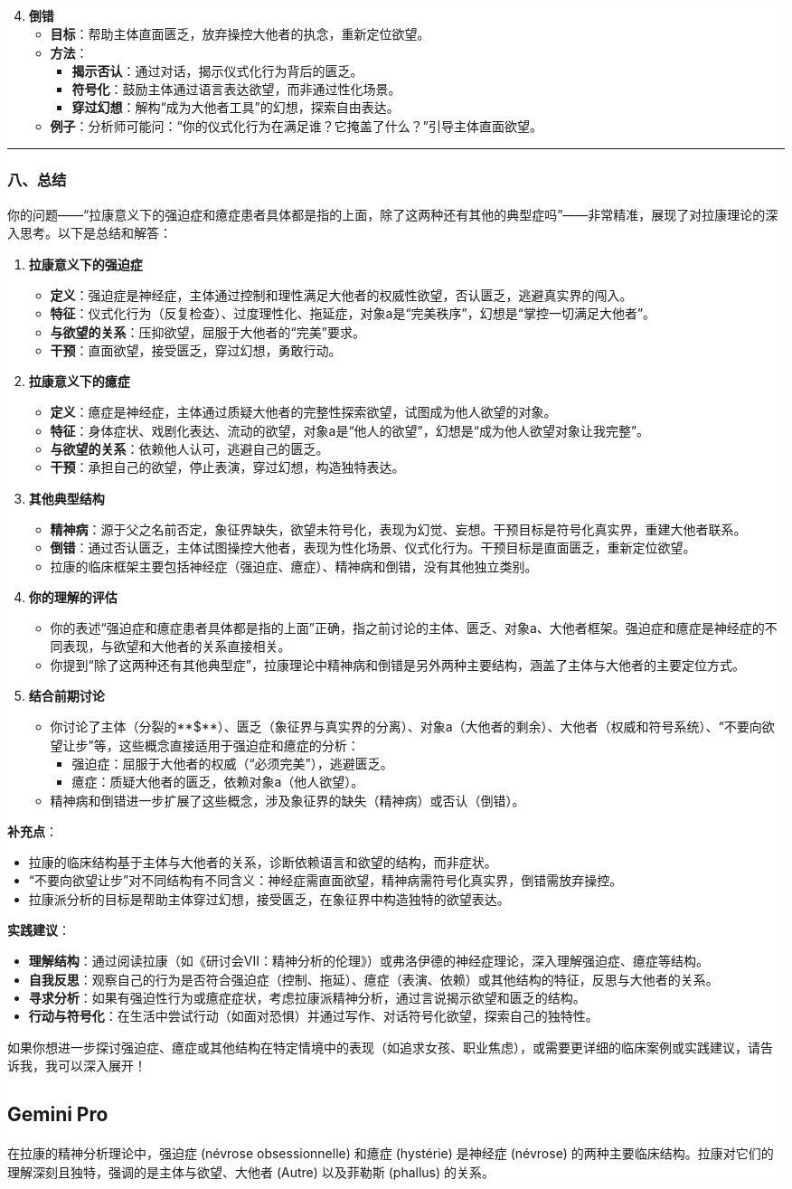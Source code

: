 4. **倒错**  
   - **目标**：帮助主体直面匮乏，放弃操控大他者的执念，重新定位欲望。  
   - **方法**：  
     - **揭示否认**：通过对话，揭示仪式化行为背后的匮乏。  
     - **符号化**：鼓励主体通过语言表达欲望，而非通过性化场景。  
     - **穿过幻想**：解构“成为大他者工具”的幻想，探索自由表达。  
   - **例子**：分析师可能问：“你的仪式化行为在满足谁？它掩盖了什么？”引导主体直面欲望。

---

### 八、总结

你的问题——“拉康意义下的强迫症和癔症患者具体都是指的上面，除了这两种还有其他的典型症吗”——非常精准，展现了对拉康理论的深入思考。以下是总结和解答：

1. **拉康意义下的强迫症**  
   - **定义**：强迫症是神经症，主体通过控制和理性满足大他者的权威性欲望，否认匮乏，逃避真实界的闯入。  
   - **特征**：仪式化行为（反复检查）、过度理性化、拖延症，对象a是“完美秩序”，幻想是“掌控一切满足大他者”。  
   - **与欲望的关系**：压抑欲望，屈服于大他者的“完美”要求。  
   - **干预**：直面欲望，接受匮乏，穿过幻想，勇敢行动。

2. **拉康意义下的癔症**  
   - **定义**：癔症是神经症，主体通过质疑大他者的完整性探索欲望，试图成为他人欲望的对象。  
   - **特征**：身体症状、戏剧化表达、流动的欲望，对象a是“他人的欲望”，幻想是“成为他人欲望对象让我完整”。  
   - **与欲望的关系**：依赖他人认可，逃避自己的匮乏。  
   - **干预**：承担自己的欲望，停止表演，穿过幻想，构造独特表达。

3. **其他典型结构**  
   - **精神病**：源于父之名前否定，象征界缺失，欲望未符号化，表现为幻觉、妄想。干预目标是符号化真实界，重建大他者联系。  
   - **倒错**：通过否认匮乏，主体试图操控大他者，表现为性化场景、仪式化行为。干预目标是直面匮乏，重新定位欲望。  
   - 拉康的临床框架主要包括神经症（强迫症、癔症）、精神病和倒错，没有其他独立类别。

4. **你的理解的评估**  
   - 你的表述“强迫症和癔症患者具体都是指的上面”正确，指之前讨论的主体、匮乏、对象a、大他者框架。强迫症和癔症是神经症的不同表现，与欲望和大他者的关系直接相关。  
   - 你提到“除了这两种还有其他典型症”，拉康理论中精神病和倒错是另外两种主要结构，涵盖了主体与大他者的主要定位方式。

5. **结合前期讨论**  
   - 你讨论了主体（分裂的**$**）、匮乏（象征界与真实界的分离）、对象a（大他者的剩余）、大他者（权威和符号系统）、“不要向欲望让步”等，这些概念直接适用于强迫症和癔症的分析：  
     - 强迫症：屈服于大他者的权威（“必须完美”），逃避匮乏。  
     - 癔症：质疑大他者的匮乏，依赖对象a（他人欲望）。  
   - 精神病和倒错进一步扩展了这些概念，涉及象征界的缺失（精神病）或否认（倒错）。

**补充点**：  
- 拉康的临床结构基于主体与大他者的关系，诊断依赖语言和欲望的结构，而非症状。  
- “不要向欲望让步”对不同结构有不同含义：神经症需直面欲望，精神病需符号化真实界，倒错需放弃操控。  
- 拉康派分析的目标是帮助主体穿过幻想，接受匮乏，在象征界中构造独特的欲望表达。

**实践建议**：  
- **理解结构**：通过阅读拉康（如《研讨会VII：精神分析的伦理》）或弗洛伊德的神经症理论，深入理解强迫症、癔症等结构。  
- **自我反思**：观察自己的行为是否符合强迫症（控制、拖延）、癔症（表演、依赖）或其他结构的特征，反思与大他者的关系。  
- **寻求分析**：如果有强迫性行为或癔症症状，考虑拉康派精神分析，通过言说揭示欲望和匮乏的结构。  
- **行动与符号化**：在生活中尝试行动（如面对恐惧）并通过写作、对话符号化欲望，探索自己的独特性。

如果你想进一步探讨强迫症、癔症或其他结构在特定情境中的表现（如追求女孩、职业焦虑），或需要更详细的临床案例或实践建议，请告诉我，我可以深入展开！

## Gemini Pro
在拉康的精神分析理论中，强迫症 (névrose obsessionnelle) 和癔症 (hystérie) 是神经症 (névrose) 的两种主要临床结构。拉康对它们的理解深刻且独特，强调的是主体与欲望、大他者 (Autre) 以及菲勒斯 (phallus) 的关系。
